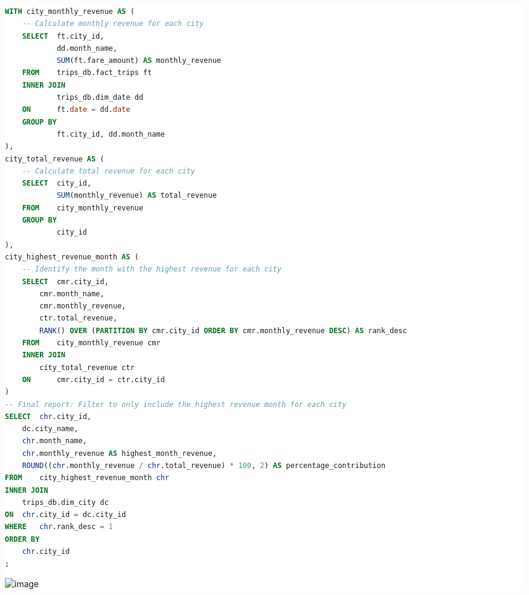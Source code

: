 ```sql
WITH city_monthly_revenue AS (
    -- Calculate monthly revenue for each city
    SELECT	ft.city_id,
			dd.month_name,
			SUM(ft.fare_amount) AS monthly_revenue
    FROM	trips_db.fact_trips ft
    INNER JOIN
			trips_db.dim_date dd
    ON		ft.date = dd.date
    GROUP BY	
			ft.city_id, dd.month_name
),
city_total_revenue AS (
    -- Calculate total revenue for each city
    SELECT	city_id,
			SUM(monthly_revenue) AS total_revenue
    FROM 	city_monthly_revenue
    GROUP BY
			city_id
),
city_highest_revenue_month AS (
    -- Identify the month with the highest revenue for each city
    SELECT	cmr.city_id,
		cmr.month_name,
		cmr.monthly_revenue,
		ctr.total_revenue,
		RANK() OVER (PARTITION BY cmr.city_id ORDER BY cmr.monthly_revenue DESC) AS rank_desc
    FROM	city_monthly_revenue cmr
    INNER JOIN
		city_total_revenue ctr
    ON		cmr.city_id = ctr.city_id
)
-- Final report: Filter to only include the highest revenue month for each city
SELECT	chr.city_id,
	dc.city_name,
	chr.month_name,
	chr.monthly_revenue AS highest_month_revenue,
	ROUND((chr.monthly_revenue / chr.total_revenue) * 100, 2) AS percentage_contribution
FROM	city_highest_revenue_month chr
INNER JOIN
	trips_db.dim_city dc
ON	chr.city_id = dc.city_id
WHERE	chr.rank_desc = 1
ORDER BY	
	chr.city_id
;
```

![image](https://github.com/user-attachments/assets/adf219a0-45bb-40f7-b661-d1261cc383f8)

